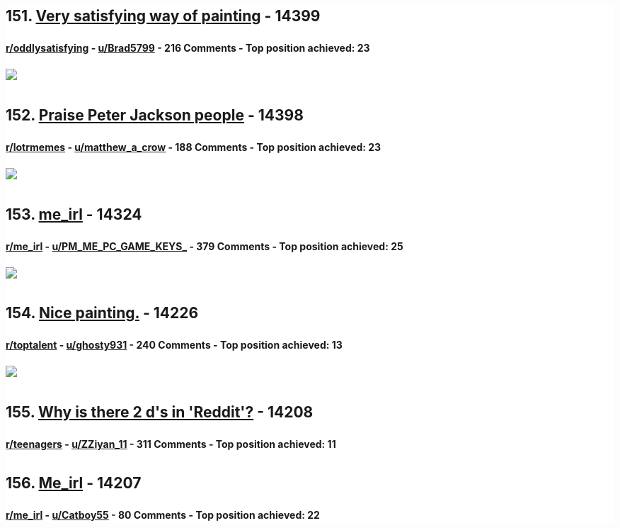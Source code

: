 ## 151. [Very satisfying way of painting](http://reddit.com/r/oddlysatisfying/comments/bnewho/very_satisfying_way_of_painting/) - 14399
#### [r/oddlysatisfying](http://reddit.com/r/oddlysatisfying) - [u/Brad5799](http://reddit.com/u/Brad5799) - 216 Comments - Top position achieved: 23

<a href="https://v.redd.it/5wbmczv67lx21"><img src="https://a.thumbs.redditmedia.com/0t8bFwXThK4Au4SUtY6-JEoMT2rYmrHFm3WXkKP8-30.jpg"></img></a>

## 152. [Praise Peter Jackson people](http://reddit.com/r/lotrmemes/comments/bn5pjl/praise_peter_jackson_people/) - 14398
#### [r/lotrmemes](http://reddit.com/r/lotrmemes) - [u/matthew_a_crow](http://reddit.com/u/matthew_a_crow) - 188 Comments - Top position achieved: 23

<a href="https://i.imgur.com/OGkabPR.jpg"><img src="https://a.thumbs.redditmedia.com/kI1u1QJ5G_N7_l3yFFMYsFnv6wILci47oOmxL0LpLj0.jpg"></img></a>

## 153. [me_irl](http://reddit.com/r/me_irl/comments/bnanvr/me_irl/) - 14324
#### [r/me_irl](http://reddit.com/r/me_irl) - [u/PM_ME_PC_GAME_KEYS_](http://reddit.com/u/PM_ME_PC_GAME_KEYS_) - 379 Comments - Top position achieved: 25

<a href="https://i.redd.it/s4nawrec7kx21.png"><img src="https://b.thumbs.redditmedia.com/pV5xMlTOhWXGpRST3Wlo1OaLXfz2WzTb2NrBmPv05TY.jpg"></img></a>

## 154. [Nice painting.](http://reddit.com/r/toptalent/comments/bnemz0/nice_painting/) - 14226
#### [r/toptalent](http://reddit.com/r/toptalent) - [u/ghosty931](http://reddit.com/u/ghosty931) - 240 Comments - Top position achieved: 13

<a href="https://v.redd.it/5wbmczv67lx21"><img src="https://a.thumbs.redditmedia.com/0t8bFwXThK4Au4SUtY6-JEoMT2rYmrHFm3WXkKP8-30.jpg"></img></a>

## 155. [Why is there 2 d's in 'Reddit'?](http://reddit.com/r/teenagers/comments/bnb3qq/why_is_there_2_ds_in_reddit/) - 14208
#### [r/teenagers](http://reddit.com/r/teenagers) - [u/ZZiyan_11](http://reddit.com/u/ZZiyan_11) - 311 Comments - Top position achieved: 11

## 156. [Me_irl](http://reddit.com/r/me_irl/comments/bn6o8t/me_irl/) - 14207
#### [r/me_irl](http://reddit.com/r/me_irl) - [u/Catboy55](http://reddit.com/u/Catboy55) - 80 Comments - Top position achieved: 22
